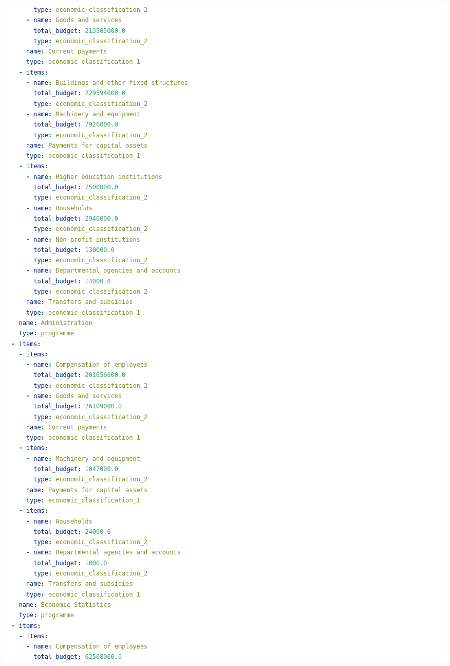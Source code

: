 ```yaml
        type: economic_classification_2
      - name: Goods and services
        total_budget: 213505000.0
        type: economic_classification_2
      name: Current payments
      type: economic_classification_1
    - items:
      - name: Buildings and other fixed structures
        total_budget: 229594000.0
        type: economic_classification_2
      - name: Machinery and equipment
        total_budget: 7926000.0
        type: economic_classification_2
      name: Payments for capital assets
      type: economic_classification_1
    - items:
      - name: Higher education institutions
        total_budget: 7500000.0
        type: economic_classification_2
      - name: Households
        total_budget: 2940000.0
        type: economic_classification_2
      - name: Non-profit institutions
        total_budget: 130000.0
        type: economic_classification_2
      - name: Departmental agencies and accounts
        total_budget: 14000.0
        type: economic_classification_2
      name: Transfers and subsidies
      type: economic_classification_1
    name: Administration
    type: programme
  - items:
    - items:
      - name: Compensation of employees
        total_budget: 201656000.0
        type: economic_classification_2
      - name: Goods and services
        total_budget: 26109000.0
        type: economic_classification_2
      name: Current payments
      type: economic_classification_1
    - items:
      - name: Machinery and equipment
        total_budget: 1047000.0
        type: economic_classification_2
      name: Payments for capital assets
      type: economic_classification_1
    - items:
      - name: Households
        total_budget: 24000.0
        type: economic_classification_2
      - name: Departmental agencies and accounts
        total_budget: 1000.0
        type: economic_classification_2
      name: Transfers and subsidies
      type: economic_classification_1
    name: Economic Statistics
    type: programme
  - items:
    - items:
      - name: Compensation of employees
        total_budget: 62508000.0
```